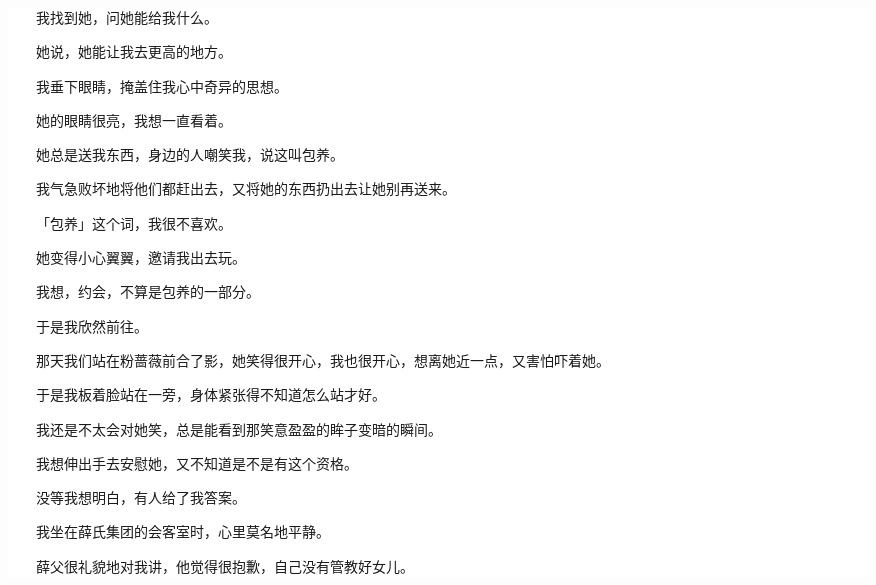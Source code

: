 &emsp;&emsp;我找到她，问她能给我什么。  
  
&emsp;&emsp;她说，她能让我去更高的地方。  
  
&emsp;&emsp;我垂下眼睛，掩盖住我心中奇异的思想。  
  
&emsp;&emsp;她的眼睛很亮，我想一直看着。  
  
&emsp;&emsp;她总是送我东西，身边的人嘲笑我，说这叫包养。  
  
&emsp;&emsp;我气急败坏地将他们都赶出去，又将她的东西扔出去让她别再送来。  
  
&emsp;&emsp;「包养」这个词，我很不喜欢。  
  
&emsp;&emsp;她变得小心翼翼，邀请我出去玩。  
  
&emsp;&emsp;我想，约会，不算是包养的一部分。  
  
&emsp;&emsp;于是我欣然前往。  
  
&emsp;&emsp;那天我们站在粉蔷薇前合了影，她笑得很开心，我也很开心，想离她近一点，又害怕吓着她。  
  
&emsp;&emsp;于是我板着脸站在一旁，身体紧张得不知道怎么站才好。  
  
&emsp;&emsp;我还是不太会对她笑，总是能看到那笑意盈盈的眸子变暗的瞬间。  
  
&emsp;&emsp;我想伸出手去安慰她，又不知道是不是有这个资格。  
  
&emsp;&emsp;没等我想明白，有人给了我答案。  
  
&emsp;&emsp;我坐在薛氏集团的会客室时，心里莫名地平静。  
  
&emsp;&emsp;薛父很礼貌地对我讲，他觉得很抱歉，自己没有管教好女儿。  
  
